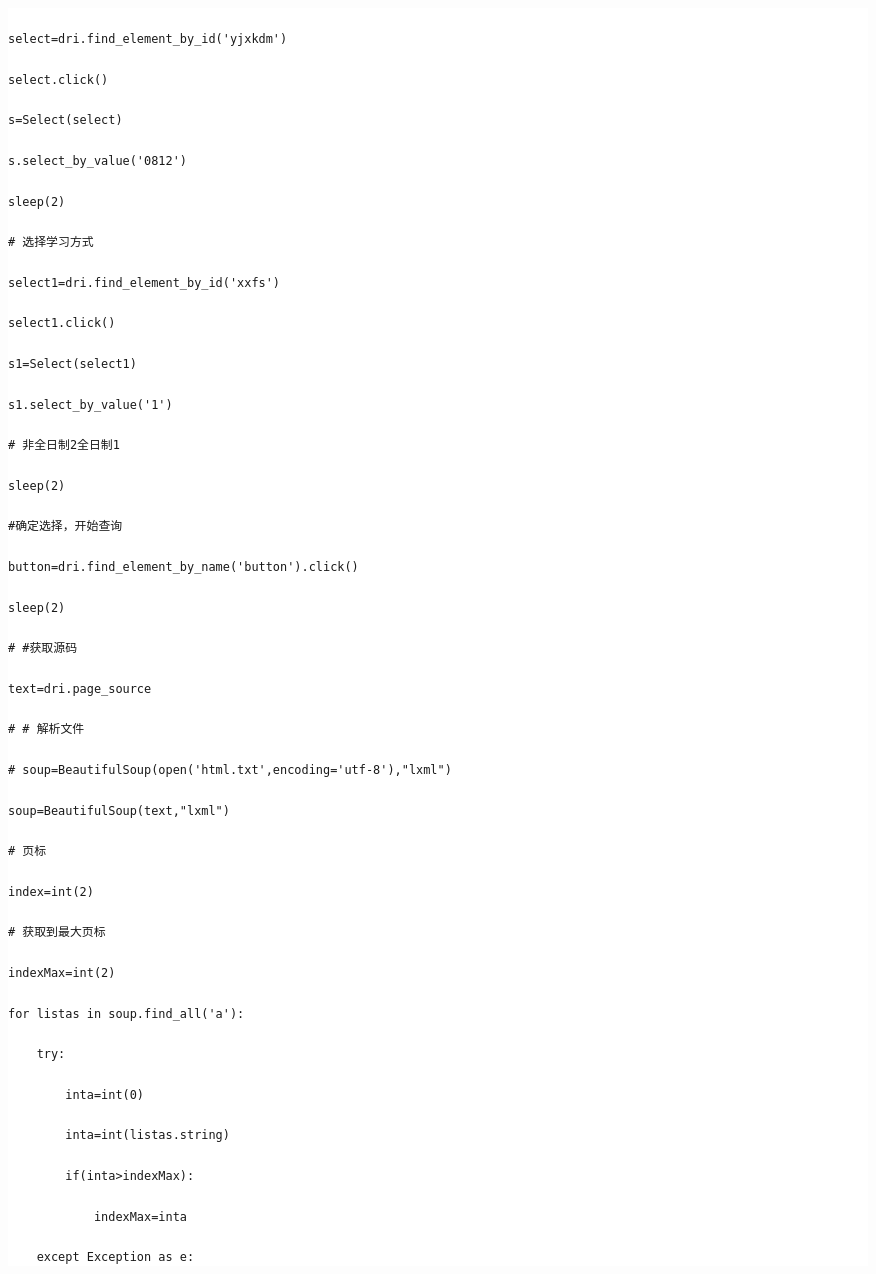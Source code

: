 ```

select=dri.find_element_by_id('yjxkdm')

select.click()

s=Select(select)

s.select_by_value('0812')

sleep(2)

# 选择学习方式

select1=dri.find_element_by_id('xxfs')

select1.click()

s1=Select(select1)

s1.select_by_value('1')

# 非全日制2全日制1

sleep(2)

#确定选择，开始查询

button=dri.find_element_by_name('button').click()

sleep(2)

# #获取源码

text=dri.page_source

# # 解析文件

# soup=BeautifulSoup(open('html.txt',encoding='utf-8'),"lxml")

soup=BeautifulSoup(text,"lxml")

# 页标

index=int(2)

# 获取到最大页标

indexMax=int(2)

for listas in soup.find_all('a'):

    try:

        inta=int(0)

        inta=int(listas.string)

        if(inta>indexMax):

            indexMax=inta

    except Exception as e:

```